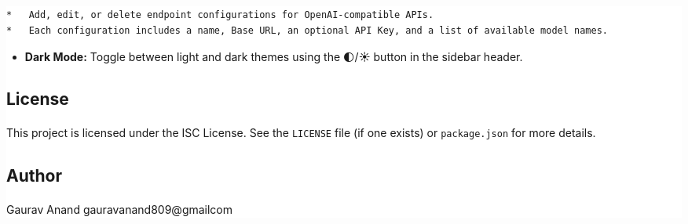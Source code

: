     *   Add, edit, or delete endpoint configurations for OpenAI-compatible APIs.
    *   Each configuration includes a name, Base URL, an optional API Key, and a list of available model names.
*   **Dark Mode:** Toggle between light and dark themes using the 🌓/☀️ button in the sidebar header.

## License

This project is licensed under the ISC License. See the `LICENSE` file (if one exists) or `package.json` for more details.

## Author

Gaurav Anand
gauravanand809@gmailcom
